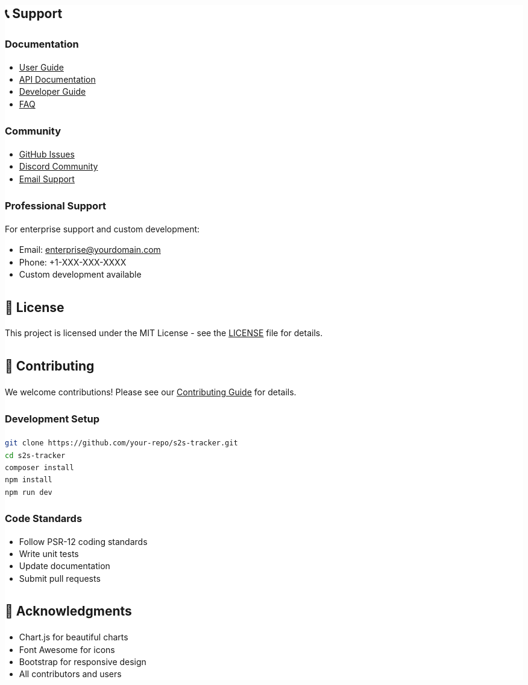 ## 📞 Support

### Documentation
- [User Guide](docs/user-guide.md)
- [API Documentation](docs/api.md)
- [Developer Guide](docs/developer.md)
- [FAQ](docs/faq.md)

### Community
- [GitHub Issues](https://github.com/your-repo/s2s-tracker/issues)
- [Discord Community](https://discord.gg/your-server)
- [Email Support](mailto:support@yourdomain.com)

### Professional Support
For enterprise support and custom development:
- Email: enterprise@yourdomain.com
- Phone: +1-XXX-XXX-XXXX
- Custom development available

## 📄 License

This project is licensed under the MIT License - see the [LICENSE](LICENSE) file for details.

## 🤝 Contributing

We welcome contributions! Please see our [Contributing Guide](CONTRIBUTING.md) for details.

### Development Setup
```bash
git clone https://github.com/your-repo/s2s-tracker.git
cd s2s-tracker
composer install
npm install
npm run dev
```

### Code Standards
- Follow PSR-12 coding standards
- Write unit tests
- Update documentation
- Submit pull requests

## 🎉 Acknowledgments

- Chart.js for beautiful charts
- Font Awesome for icons
- Bootstrap for responsive design
- All contributors and users
